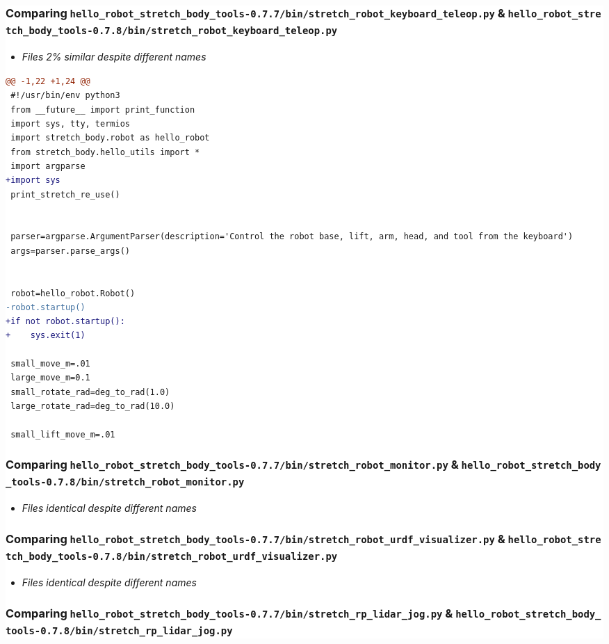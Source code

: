 ### Comparing `hello_robot_stretch_body_tools-0.7.7/bin/stretch_robot_keyboard_teleop.py` & `hello_robot_stretch_body_tools-0.7.8/bin/stretch_robot_keyboard_teleop.py`

 * *Files 2% similar despite different names*

```diff
@@ -1,22 +1,24 @@
 #!/usr/bin/env python3
 from __future__ import print_function
 import sys, tty, termios
 import stretch_body.robot as hello_robot
 from stretch_body.hello_utils import *
 import argparse
+import sys
 print_stretch_re_use()
 
 
 parser=argparse.ArgumentParser(description='Control the robot base, lift, arm, head, and tool from the keyboard')
 args=parser.parse_args()
 
 
 robot=hello_robot.Robot()
-robot.startup()
+if not robot.startup():
+    sys.exit(1)
 
 small_move_m=.01
 large_move_m=0.1
 small_rotate_rad=deg_to_rad(1.0)
 large_rotate_rad=deg_to_rad(10.0)
 
 small_lift_move_m=.01
```

### Comparing `hello_robot_stretch_body_tools-0.7.7/bin/stretch_robot_monitor.py` & `hello_robot_stretch_body_tools-0.7.8/bin/stretch_robot_monitor.py`

 * *Files identical despite different names*

### Comparing `hello_robot_stretch_body_tools-0.7.7/bin/stretch_robot_urdf_visualizer.py` & `hello_robot_stretch_body_tools-0.7.8/bin/stretch_robot_urdf_visualizer.py`

 * *Files identical despite different names*

### Comparing `hello_robot_stretch_body_tools-0.7.7/bin/stretch_rp_lidar_jog.py` & `hello_robot_stretch_body_tools-0.7.8/bin/stretch_rp_lidar_jog.py`
